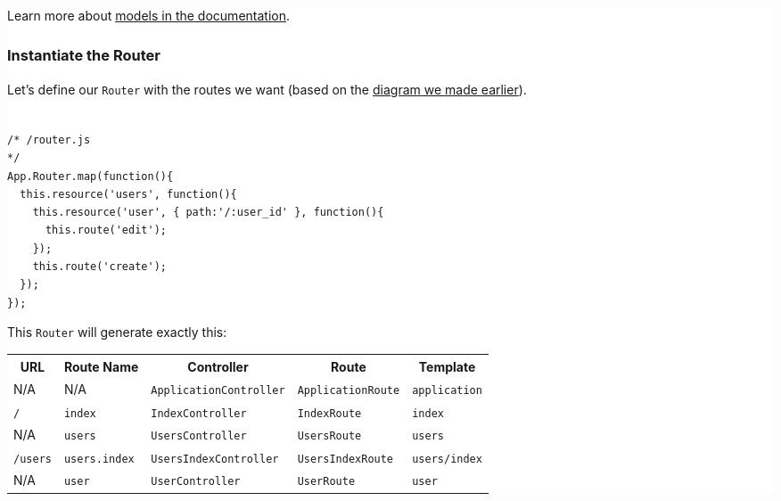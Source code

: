 Learn more about <a href="https://emberjs.com/guides/models/">models in the documentation</a>.</p>

### Instantiate the Router

Let’s define our <code>Router</code> with the routes we want (based on the <a href="#sketch_our_app">diagram we made earlier</a>).</p>

<pre><code class="language-javascript">
/* /router.js
*/
App.Router.map(function(){
  this.resource('users', function(){
    this.resource('user', { path:'/:user_id' }, function(){
      this.route('edit');
    });
    this.route('create');
  });
});
</code></pre>

This <code>Router</code> will generate exactly this:
<table class="tablesaw break-out" data-tablesaw-mode="swipe" data-tablesaw-minimap>
<tbody>
<tr>
<th>URL</th>
<th>Route Name</th>
<th>Controller</th>
<th>Route</th>
<th>Template</th>
</tr>
<tr>
<td>N/A</td>
<td>N/A</td>
<td><code>ApplicationController</code></td>
<td><code>ApplicationRoute</code></td>
<td><code>application</code></td>
</tr>
<tr>
<td><code>/</code></td>
<td><code>index</code></td>
<td><code>IndexController</code></td>
<td><code>IndexRoute</code></td>
<td><code>index</code></td>
</tr>
<tr>
<td>N/A</td>
<td><code>users</code></td>
<td><code>UsersController</code></td>
<td><code>UsersRoute</code></td>
<td><code>users</code></td>
</tr>
<tr>
<td><code>/users</code></td>
<td><code>users.index</code></td>
<td><code>UsersIndexController</code></td>
<td><code>UsersIndexRoute</code></td>
<td><code>users/index</code></td>
</tr>
<tr>
<td>N/A</td>
<td><code>user</code></td>
<td><code>UserController</code></td>
<td><code>UserRoute</code></td>
<td><code>user</code></td>
</tr>